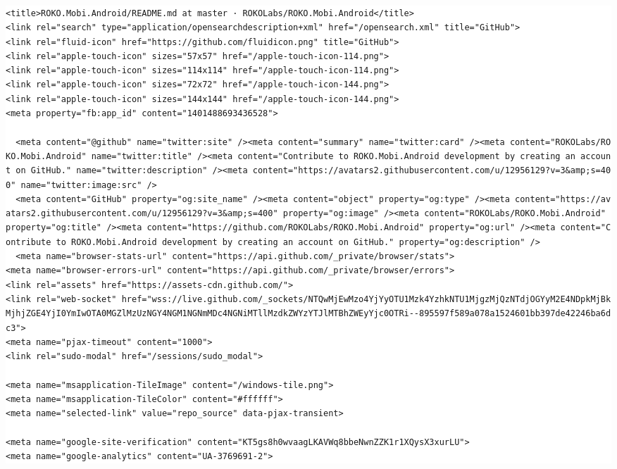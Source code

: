 


<!DOCTYPE html>
<html lang="en" class=" is-copy-enabled">
  <head prefix="og: http://ogp.me/ns# fb: http://ogp.me/ns/fb# object: http://ogp.me/ns/object# article: http://ogp.me/ns/article# profile: http://ogp.me/ns/profile#">
    <meta charset='utf-8'>
    <meta http-equiv="X-UA-Compatible" content="IE=edge">
    <meta http-equiv="Content-Language" content="en">
    <meta name="viewport" content="width=1020">
    
    
    <title>ROKO.Mobi.Android/README.md at master · ROKOLabs/ROKO.Mobi.Android</title>
    <link rel="search" type="application/opensearchdescription+xml" href="/opensearch.xml" title="GitHub">
    <link rel="fluid-icon" href="https://github.com/fluidicon.png" title="GitHub">
    <link rel="apple-touch-icon" sizes="57x57" href="/apple-touch-icon-114.png">
    <link rel="apple-touch-icon" sizes="114x114" href="/apple-touch-icon-114.png">
    <link rel="apple-touch-icon" sizes="72x72" href="/apple-touch-icon-144.png">
    <link rel="apple-touch-icon" sizes="144x144" href="/apple-touch-icon-144.png">
    <meta property="fb:app_id" content="1401488693436528">

      <meta content="@github" name="twitter:site" /><meta content="summary" name="twitter:card" /><meta content="ROKOLabs/ROKO.Mobi.Android" name="twitter:title" /><meta content="Contribute to ROKO.Mobi.Android development by creating an account on GitHub." name="twitter:description" /><meta content="https://avatars2.githubusercontent.com/u/12956129?v=3&amp;s=400" name="twitter:image:src" />
      <meta content="GitHub" property="og:site_name" /><meta content="object" property="og:type" /><meta content="https://avatars2.githubusercontent.com/u/12956129?v=3&amp;s=400" property="og:image" /><meta content="ROKOLabs/ROKO.Mobi.Android" property="og:title" /><meta content="https://github.com/ROKOLabs/ROKO.Mobi.Android" property="og:url" /><meta content="Contribute to ROKO.Mobi.Android development by creating an account on GitHub." property="og:description" />
      <meta name="browser-stats-url" content="https://api.github.com/_private/browser/stats">
    <meta name="browser-errors-url" content="https://api.github.com/_private/browser/errors">
    <link rel="assets" href="https://assets-cdn.github.com/">
    <link rel="web-socket" href="wss://live.github.com/_sockets/NTQwMjEwMzo4YjYyOTU1Mzk4YzhkNTU1MjgzMjQzNTdjOGYyM2E4NDpkMjBkMjhjZGE4YjI0YmIwOTA0MGZlMzUzNGY4NGM1NGNmMDc4NGNiMTllMzdkZWYzYTJlMTBhZWEyYjc0OTRi--895597f589a078a1524601bb397de42246ba6dc3">
    <meta name="pjax-timeout" content="1000">
    <link rel="sudo-modal" href="/sessions/sudo_modal">

    <meta name="msapplication-TileImage" content="/windows-tile.png">
    <meta name="msapplication-TileColor" content="#ffffff">
    <meta name="selected-link" value="repo_source" data-pjax-transient>

    <meta name="google-site-verification" content="KT5gs8h0wvaagLKAVWq8bbeNwnZZK1r1XQysX3xurLU">
    <meta name="google-analytics" content="UA-3769691-2">

<meta content="collector.githubapp.com" name="octolytics-host" /><meta content="github" name="octolytics-app-id" /><meta content="4C1A2F5E:09A9:10EC2738:56495469" name="octolytics-dimension-request_id" /><meta content="5402103" name="octolytics-actor-id" /><meta content="sselin" name="octolytics-actor-login" /><meta content="a894f045f9a30a2fa3a2f0c363163fca0fd74e54bebd5a8949063fce6645e539" name="octolytics-actor-hash" />

<meta content="Rails, view, blob#show" data-pjax-transient="true" name="analytics-event" />
